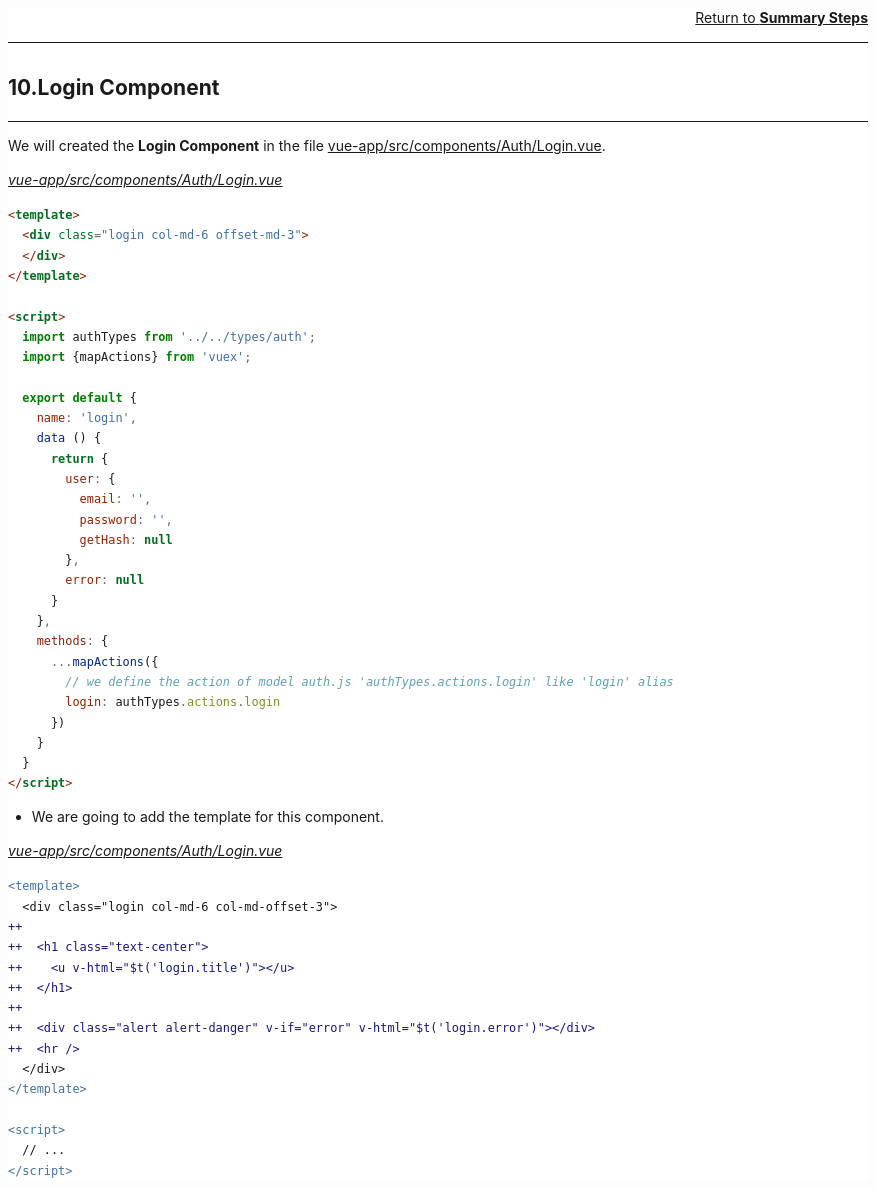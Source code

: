 <div style="text-align: right"><a href="#summary-steps">Return to <strong>Summary Steps</strong></a></div>

--------------------------------------------------------------------------------------------

## 10.Login Component

--------------------------------------------------------------------------------------------

We will created the **Login Component** in the file [vue-app/src/components/Auth/Login.vue](/vue-app/src/components/Auth/Login.vue).

_[vue-app/src/components/Auth/Login.vue](/vue-app/src/components/Auth/Login.vue)_
```html
<template>
  <div class="login col-md-6 offset-md-3">
  </div>
</template>

<script>
  import authTypes from '../../types/auth';
  import {mapActions} from 'vuex';

  export default {
    name: 'login',
    data () {
      return {
        user: {
          email: '',
          password: '',
          getHash: null
        },
        error: null
      }
    },
    methods: {
      ...mapActions({
        // we define the action of model auth.js 'authTypes.actions.login' like 'login' alias
        login: authTypes.actions.login
      })
    }
  }
</script>
```

* We are going to add the template for this component.

_[vue-app/src/components/Auth/Login.vue](/vue-app/src/components/Auth/Login.vue)_
```diff
<template>
  <div class="login col-md-6 col-md-offset-3">
++    
++  <h1 class="text-center">
++    <u v-html="$t('login.title')"></u>
++  </h1>
++    
++  <div class="alert alert-danger" v-if="error" v-html="$t('login.error')"></div>
++  <hr />
  </div>
</template>

<script>
  // ...
</script>
```
